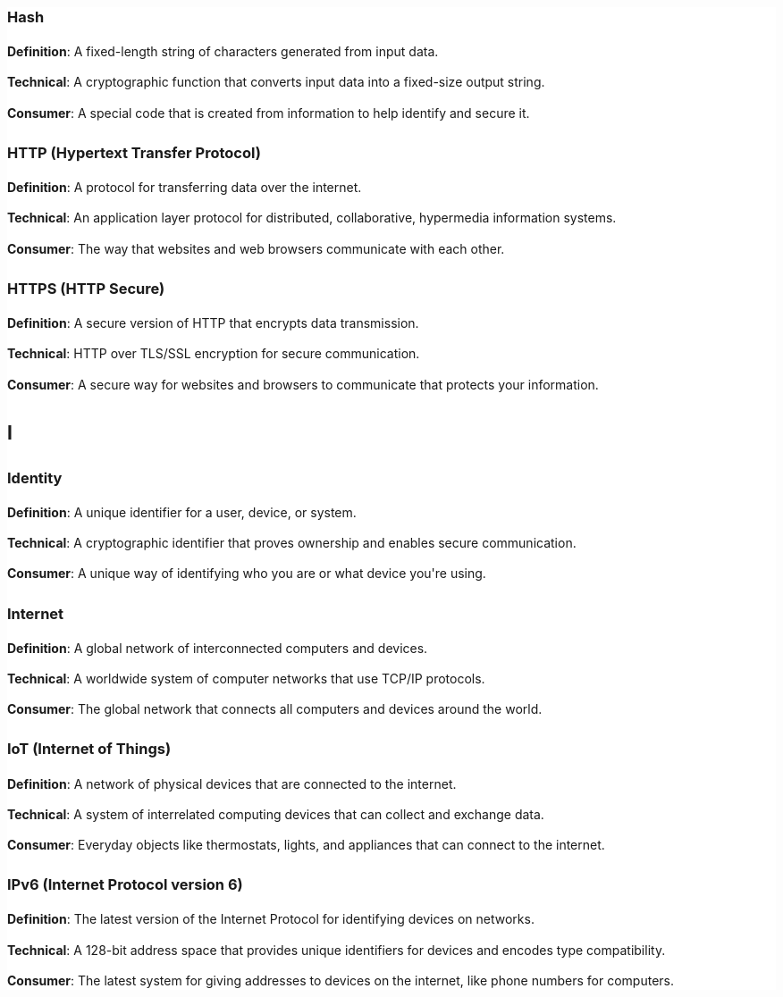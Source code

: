 ### Hash
**Definition**: A fixed-length string of characters generated from input data.

**Technical**: A cryptographic function that converts input data into a fixed-size output string.

**Consumer**: A special code that is created from information to help identify and secure it.

### HTTP (Hypertext Transfer Protocol)
**Definition**: A protocol for transferring data over the internet.

**Technical**: An application layer protocol for distributed, collaborative, hypermedia information systems.

**Consumer**: The way that websites and web browsers communicate with each other.

### HTTPS (HTTP Secure)
**Definition**: A secure version of HTTP that encrypts data transmission.

**Technical**: HTTP over TLS/SSL encryption for secure communication.

**Consumer**: A secure way for websites and browsers to communicate that protects your information.

## I

### Identity
**Definition**: A unique identifier for a user, device, or system.

**Technical**: A cryptographic identifier that proves ownership and enables secure communication.

**Consumer**: A unique way of identifying who you are or what device you're using.

### Internet
**Definition**: A global network of interconnected computers and devices.

**Technical**: A worldwide system of computer networks that use TCP/IP protocols.

**Consumer**: The global network that connects all computers and devices around the world.

### IoT (Internet of Things)
**Definition**: A network of physical devices that are connected to the internet.

**Technical**: A system of interrelated computing devices that can collect and exchange data.

**Consumer**: Everyday objects like thermostats, lights, and appliances that can connect to the internet.

### IPv6 (Internet Protocol version 6)
**Definition**: The latest version of the Internet Protocol for identifying devices on networks.

**Technical**: A 128-bit address space that provides unique identifiers for devices and encodes type compatibility.

**Consumer**: The latest system for giving addresses to devices on the internet, like phone numbers for computers.

